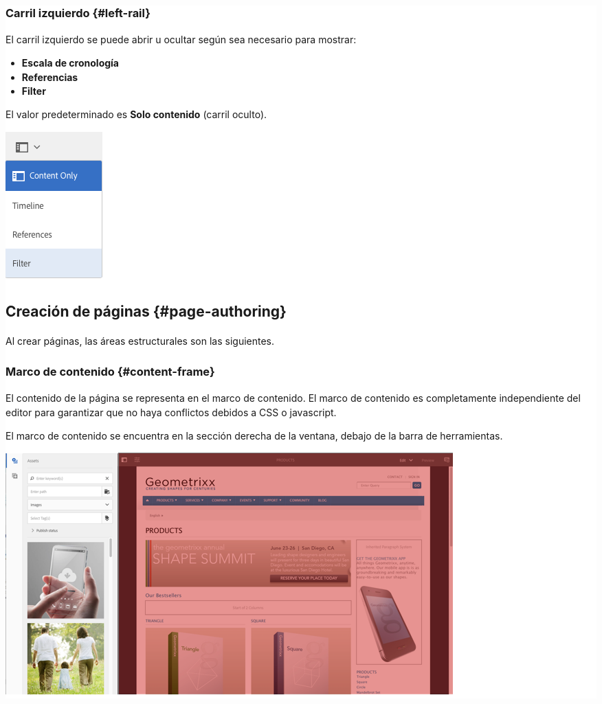 ### Carril izquierdo {#left-rail}

El carril izquierdo se puede abrir u ocultar según sea necesario para mostrar:

* **Escala de cronología**
* **Referencias**
* **Filter**

El valor predeterminado es **Solo contenido** (carril oculto).

![chlimage_1-147](assets/chlimage_1-147.png)

## Creación de páginas {#page-authoring}

Al crear páginas, las áreas estructurales son las siguientes.

### Marco de contenido {#content-frame}

El contenido de la página se representa en el marco de contenido. El marco de contenido es completamente independiente del editor para garantizar que no haya conflictos debidos a CSS o javascript.

El marco de contenido se encuentra en la sección derecha de la ventana, debajo de la barra de herramientas.

![chlimage_1-148](assets/chlimage_1-148.png)
